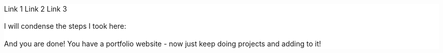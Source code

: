 Link 1
Link 2 
Link 3 

I will condense the steps I took here:





And you are done! You have a portfolio website - now just keep doing projects and adding to it!














